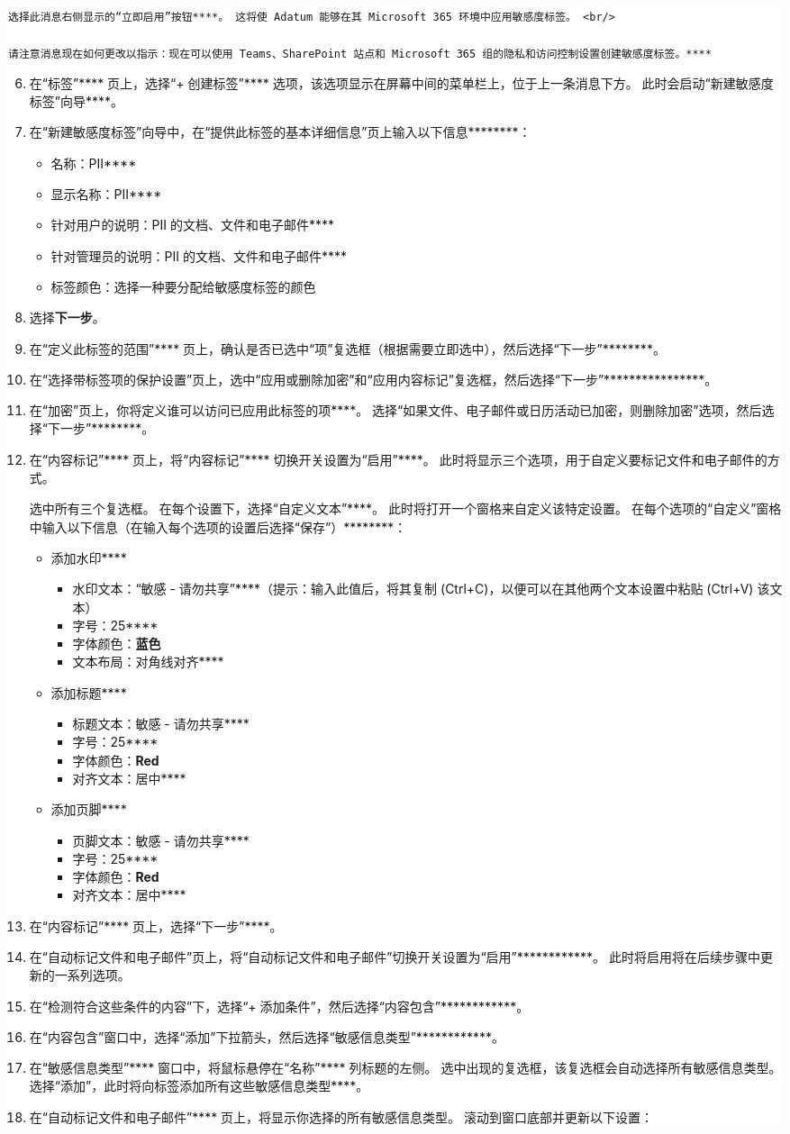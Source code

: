     选择此消息右侧显示的“立即启用”按钮****。 这将使 Adatum 能够在其 Microsoft 365 环境中应用敏感度标签。 <br/>

    请注意消息现在如何更改以指示：现在可以使用 Teams、SharePoint 站点和 Microsoft 365 组的隐私和访问控制设置创建敏感度标签。**** 

6. 在“标签”**** 页上，选择“+ 创建标签”**** 选项，该选项显示在屏幕中间的菜单栏上，位于上一条消息下方。 此时会启动“新建敏感度标签”向导****。

7. 在“新建敏感度标签”向导中，在“提供此标签的基本详细信息”页上输入以下信息********：

    - 名称：PII****
    
    - 显示名称：PII****

    - 针对用户的说明：PII 的文档、文件和电子邮件****

    - 针对管理员的说明：PII 的文档、文件和电子邮件****

    - 标签颜色：选择一种要分配给敏感度标签的颜色

8. 选择**下一步**。

9. 在“定义此标签的范围”**** 页上，确认是否已选中“项”复选框（根据需要立即选中），然后选择“下一步”********。

10. 在“选择带标签项的保护设置”页上，选中“应用或删除加密”和“应用内容标记”复选框，然后选择“下一步”****************。

11. 在“加密”页上，你将定义谁可以访问已应用此标签的项****。 选择“如果文件、电子邮件或日历活动已加密，则删除加密”选项，然后选择“下一步”********。

12. 在“内容标记”**** 页上，将“内容标记”**** 切换开关设置为“启用”****。 此时将显示三个选项，用于自定义要标记文件和电子邮件的方式。 <br/>

    选中所有三个复选框。 在每个设置下，选择“自定义文本”****。 此时将打开一个窗格来自定义该特定设置。 在每个选项的“自定义”窗格中输入以下信息（在输入每个选项的设置后选择“保存”）********： <br/>

    - 添加水印**** 
        - 水印文本：“敏感 - 请勿共享”****（提示：输入此值后，将其复制 (Ctrl+C)，以便可以在其他两个文本设置中粘贴 (Ctrl+V) 该文本）
        - 字号：25****
        - 字体颜色：**蓝色**
        - 文本布局：对角线对齐****
            
    - 添加标题**** 
        - 标题文本：敏感 - 请勿共享****
        - 字号：25****
        - 字体颜色：**Red**
        - 对齐文本：居中****
            
    - 添加页脚****
        - 页脚文本：敏感 - 请勿共享****
        - 字号：25****
        - 字体颜色：**Red**
        - 对齐文本：居中****

13. 在“内容标记”**** 页上，选择“下一步”****。 

14. 在“自动标记文件和电子邮件”页上，将“自动标记文件和电子邮件”切换开关设置为“启用”************。 此时将启用将在后续步骤中更新的一系列选项。

15. 在“检测符合这些条件的内容”下，选择“+ 添加条件”，然后选择“内容包含”************。

16. 在“内容包含”窗口中，选择“添加”下拉箭头，然后选择“敏感信息类型”************。

17. 在“敏感信息类型”**** 窗口中，将鼠标悬停在“名称”**** 列标题的左侧。 选中出现的复选框，该复选框会自动选择所有敏感信息类型。 选择“添加”，此时将向标签添加所有这些敏感信息类型****。

18. 在“自动标记文件和电子邮件”**** 页上，将显示你选择的所有敏感信息类型。 滚动到窗口底部并更新以下设置：
